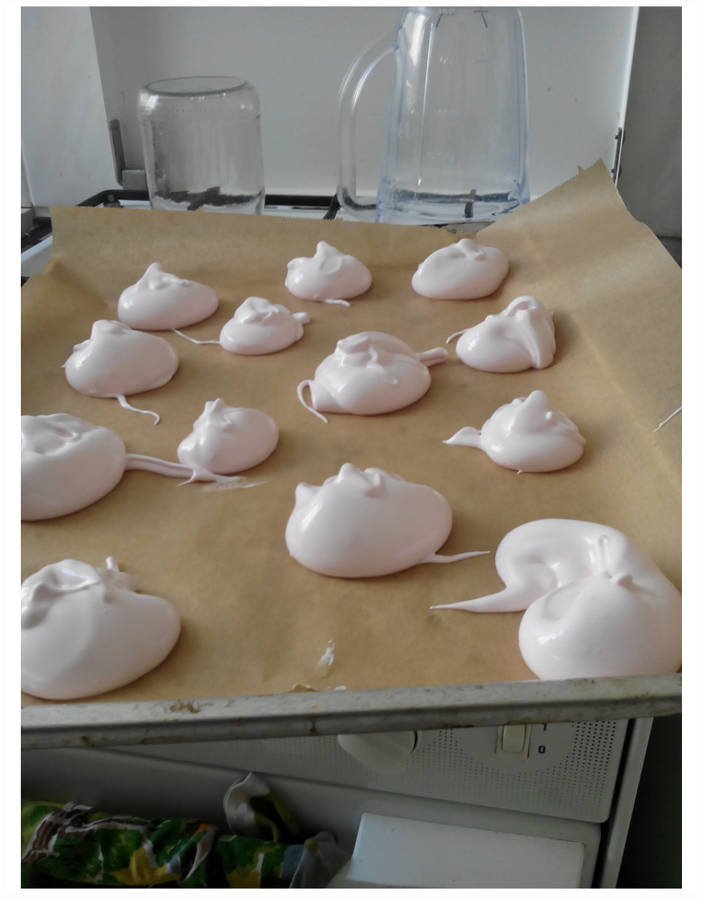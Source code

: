 [<img class="aligncenter size-full wp-image-1187" src="/images/atc-migrate/2015/08/IMG_20150711_104911.jpg" alt="IMG_20150711_104911" width="1920" height="2560" />](/images/atc-migrate/2015/08/IMG_20150720_135242.jpg)
